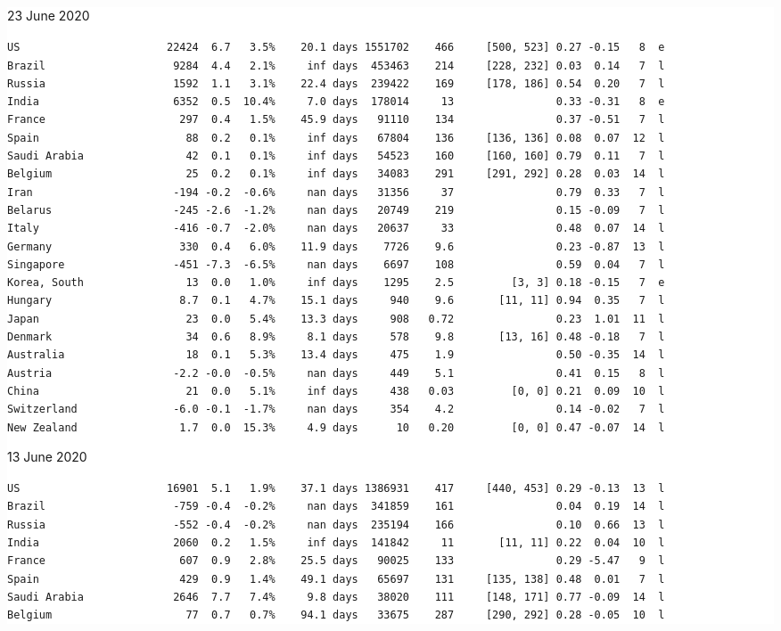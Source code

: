 23 June 2020

    US                       22424  6.7   3.5%    20.1 days 1551702    466     [500, 523] 0.27 -0.15   8  e
    Brazil                    9284  4.4   2.1%     inf days  453463    214     [228, 232] 0.03  0.14   7  l
    Russia                    1592  1.1   3.1%    22.4 days  239422    169     [178, 186] 0.54  0.20   7  l
    India                     6352  0.5  10.4%     7.0 days  178014     13                0.33 -0.31   8  e
    France                     297  0.4   1.5%    45.9 days   91110    134                0.37 -0.51   7  l
    Spain                       88  0.2   0.1%     inf days   67804    136     [136, 136] 0.08  0.07  12  l
    Saudi Arabia                42  0.1   0.1%     inf days   54523    160     [160, 160] 0.79  0.11   7  l
    Belgium                     25  0.2   0.1%     inf days   34083    291     [291, 292] 0.28  0.03  14  l
    Iran                      -194 -0.2  -0.6%     nan days   31356     37                0.79  0.33   7  l
    Belarus                   -245 -2.6  -1.2%     nan days   20749    219                0.15 -0.09   7  l
    Italy                     -416 -0.7  -2.0%     nan days   20637     33                0.48  0.07  14  l
    Germany                    330  0.4   6.0%    11.9 days    7726    9.6                0.23 -0.87  13  l
    Singapore                 -451 -7.3  -6.5%     nan days    6697    108                0.59  0.04   7  l
    Korea, South                13  0.0   1.0%     inf days    1295    2.5         [3, 3] 0.18 -0.15   7  e
    Hungary                    8.7  0.1   4.7%    15.1 days     940    9.6       [11, 11] 0.94  0.35   7  l
    Japan                       23  0.0   5.4%    13.3 days     908   0.72                0.23  1.01  11  l
    Denmark                     34  0.6   8.9%     8.1 days     578    9.8       [13, 16] 0.48 -0.18   7  l
    Australia                   18  0.1   5.3%    13.4 days     475    1.9                0.50 -0.35  14  l
    Austria                   -2.2 -0.0  -0.5%     nan days     449    5.1                0.41  0.15   8  l
    China                       21  0.0   5.1%     inf days     438   0.03         [0, 0] 0.21  0.09  10  l
    Switzerland               -6.0 -0.1  -1.7%     nan days     354    4.2                0.14 -0.02   7  l
    New Zealand                1.7  0.0  15.3%     4.9 days      10   0.20         [0, 0] 0.47 -0.07  14  l

13 June 2020

    US                       16901  5.1   1.9%    37.1 days 1386931    417     [440, 453] 0.29 -0.13  13  l
    Brazil                    -759 -0.4  -0.2%     nan days  341859    161                0.04  0.19  14  l
    Russia                    -552 -0.4  -0.2%     nan days  235194    166                0.10  0.66  13  l
    India                     2060  0.2   1.5%     inf days  141842     11       [11, 11] 0.22  0.04  10  l
    France                     607  0.9   2.8%    25.5 days   90025    133                0.29 -5.47   9  l
    Spain                      429  0.9   1.4%    49.1 days   65697    131     [135, 138] 0.48  0.01   7  l
    Saudi Arabia              2646  7.7   7.4%     9.8 days   38020    111     [148, 171] 0.77 -0.09  14  l
    Belgium                     77  0.7   0.7%    94.1 days   33675    287     [290, 292] 0.28 -0.05  10  l